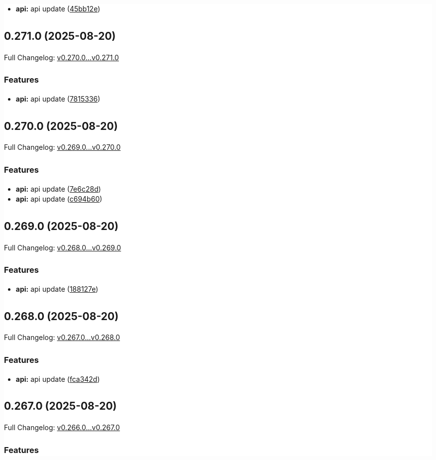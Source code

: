 * **api:** api update ([45bb12e](https://github.com/Increase/increase-node/commit/45bb12ecb9e8856350a76e32ed20330af54f5682))

## 0.271.0 (2025-08-20)

Full Changelog: [v0.270.0...v0.271.0](https://github.com/Increase/increase-node/compare/v0.270.0...v0.271.0)

### Features

* **api:** api update ([7815336](https://github.com/Increase/increase-node/commit/78153364d7ca65d2d9ef6e7a3d2da11cf70196d6))

## 0.270.0 (2025-08-20)

Full Changelog: [v0.269.0...v0.270.0](https://github.com/Increase/increase-node/compare/v0.269.0...v0.270.0)

### Features

* **api:** api update ([7e6c28d](https://github.com/Increase/increase-node/commit/7e6c28dee0c14532358a034a09ac18fec19cc5bf))
* **api:** api update ([c694b60](https://github.com/Increase/increase-node/commit/c694b60f11848b2f29686f70566e83ff501042f3))

## 0.269.0 (2025-08-20)

Full Changelog: [v0.268.0...v0.269.0](https://github.com/Increase/increase-node/compare/v0.268.0...v0.269.0)

### Features

* **api:** api update ([188127e](https://github.com/Increase/increase-node/commit/188127e8502d3cf04ee18ee9ab6db284fc2599d9))

## 0.268.0 (2025-08-20)

Full Changelog: [v0.267.0...v0.268.0](https://github.com/Increase/increase-node/compare/v0.267.0...v0.268.0)

### Features

* **api:** api update ([fca342d](https://github.com/Increase/increase-node/commit/fca342da95ef91baca88addc4f0927b5b442055d))

## 0.267.0 (2025-08-20)

Full Changelog: [v0.266.0...v0.267.0](https://github.com/Increase/increase-node/compare/v0.266.0...v0.267.0)

### Features
